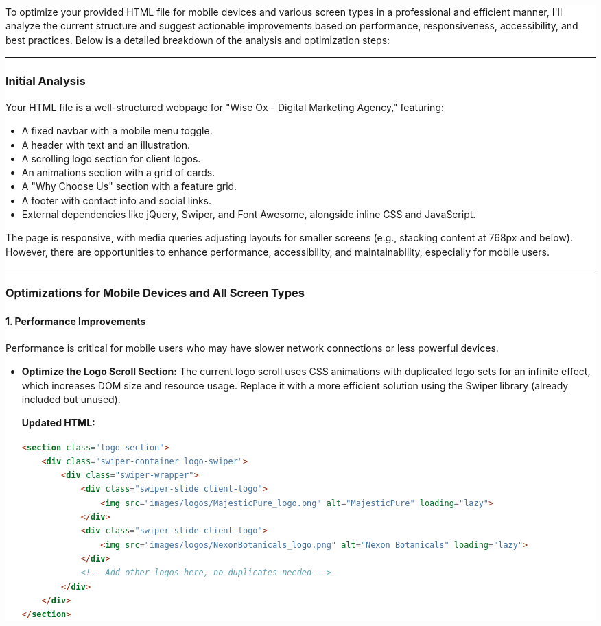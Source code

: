 To optimize your provided HTML file for mobile devices and various screen types in a professional and efficient manner, I'll analyze the current structure and suggest actionable improvements based on performance, responsiveness, accessibility, and best practices. Below is a detailed breakdown of the analysis and optimization steps:

---

### **Initial Analysis**
Your HTML file is a well-structured webpage for "Wise Ox - Digital Marketing Agency," featuring:
- A fixed navbar with a mobile menu toggle.
- A header with text and an illustration.
- A scrolling logo section for client logos.
- An animations section with a grid of cards.
- A "Why Choose Us" section with a feature grid.
- A footer with contact info and social links.
- External dependencies like jQuery, Swiper, and Font Awesome, alongside inline CSS and JavaScript.

The page is responsive, with media queries adjusting layouts for smaller screens (e.g., stacking content at 768px and below). However, there are opportunities to enhance performance, accessibility, and maintainability, especially for mobile users.

---

### **Optimizations for Mobile Devices and All Screen Types**

#### **1. Performance Improvements**
Performance is critical for mobile users who may have slower network connections or less powerful devices.

- **Optimize the Logo Scroll Section:**
  The current logo scroll uses CSS animations with duplicated logo sets for an infinite effect, which increases DOM size and resource usage. Replace it with a more efficient solution using the Swiper library (already included but unused).

  **Updated HTML:**
  ```html
  <section class="logo-section">
      <div class="swiper-container logo-swiper">
          <div class="swiper-wrapper">
              <div class="swiper-slide client-logo">
                  <img src="images/logos/MajesticPure_logo.png" alt="MajesticPure" loading="lazy">
              </div>
              <div class="swiper-slide client-logo">
                  <img src="images/logos/NexonBotanicals_logo.png" alt="Nexon Botanicals" loading="lazy">
              </div>
              <!-- Add other logos here, no duplicates needed -->
          </div>
      </div>
  </section>
  ```
